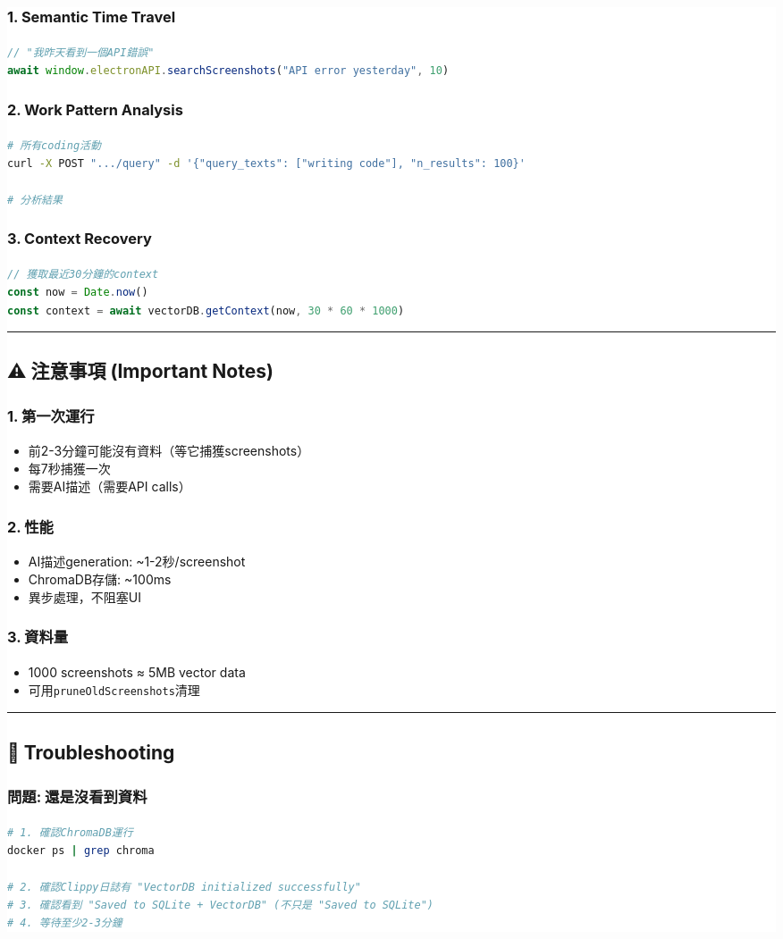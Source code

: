 ### 1. Semantic Time Travel
```javascript
// "我昨天看到一個API錯誤"
await window.electronAPI.searchScreenshots("API error yesterday", 10)
```

### 2. Work Pattern Analysis
```bash
# 所有coding活動
curl -X POST ".../query" -d '{"query_texts": ["writing code"], "n_results": 100}'

# 分析結果
```

### 3. Context Recovery
```javascript
// 獲取最近30分鐘的context
const now = Date.now()
const context = await vectorDB.getContext(now, 30 * 60 * 1000)
```

---

## ⚠️ 注意事項 (Important Notes)

### 1. 第一次運行
- 前2-3分鐘可能沒有資料（等它捕獲screenshots）
- 每7秒捕獲一次
- 需要AI描述（需要API calls）

### 2. 性能
- AI描述generation: ~1-2秒/screenshot
- ChromaDB存儲: ~100ms
- 異步處理，不阻塞UI

### 3. 資料量
- 1000 screenshots ≈ 5MB vector data
- 可用`pruneOldScreenshots`清理

---

## 🐛 Troubleshooting

### 問題: 還是沒看到資料
```bash
# 1. 確認ChromaDB運行
docker ps | grep chroma

# 2. 確認Clippy日誌有 "VectorDB initialized successfully"
# 3. 確認看到 "Saved to SQLite + VectorDB" (不只是 "Saved to SQLite")
# 4. 等待至少2-3分鐘
```
